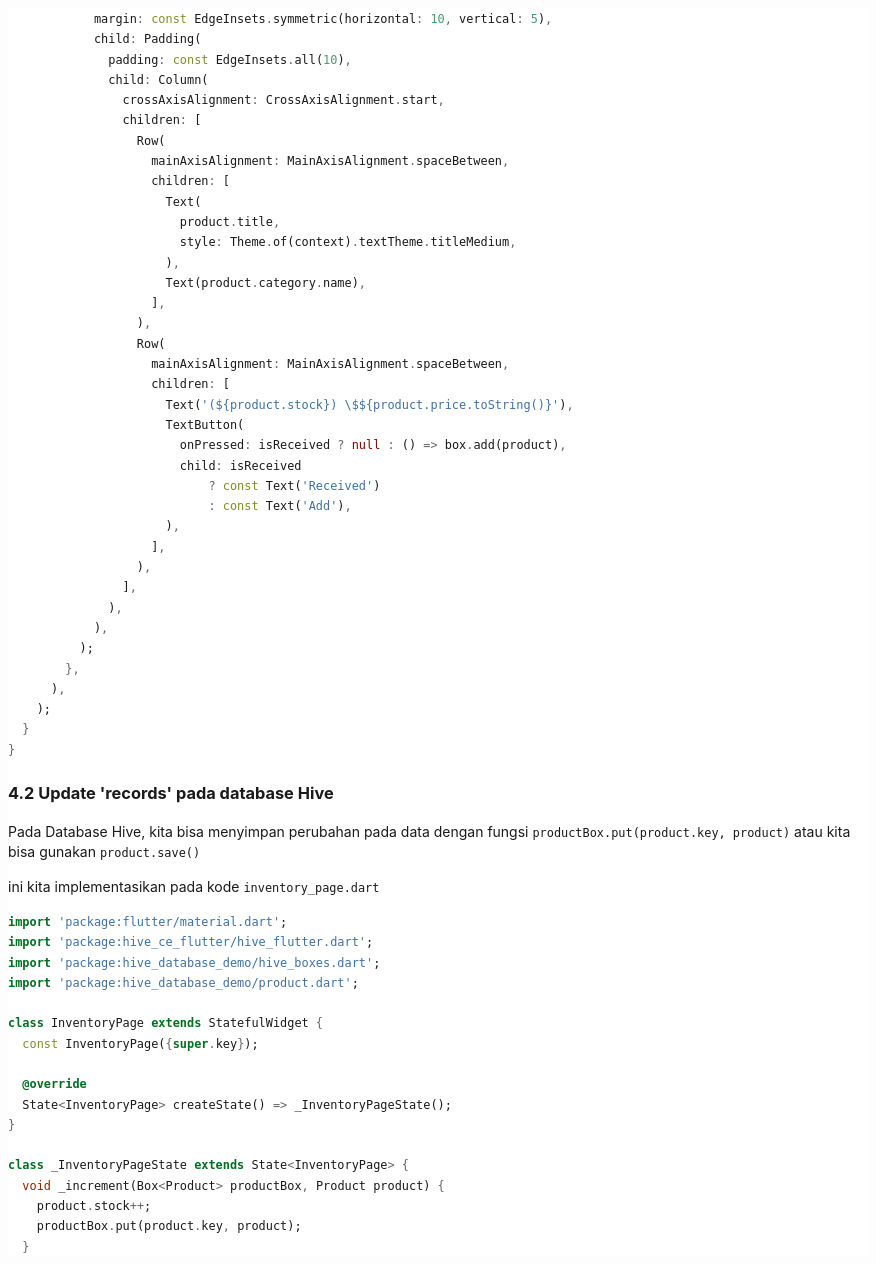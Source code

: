 ```dart
            margin: const EdgeInsets.symmetric(horizontal: 10, vertical: 5),
            child: Padding(
              padding: const EdgeInsets.all(10),
              child: Column(
                crossAxisAlignment: CrossAxisAlignment.start,
                children: [
                  Row(
                    mainAxisAlignment: MainAxisAlignment.spaceBetween,
                    children: [
                      Text(
                        product.title,
                        style: Theme.of(context).textTheme.titleMedium,
                      ),
                      Text(product.category.name),
                    ],
                  ),
                  Row(
                    mainAxisAlignment: MainAxisAlignment.spaceBetween,
                    children: [
                      Text('(${product.stock}) \$${product.price.toString()}'),
                      TextButton(
                        onPressed: isReceived ? null : () => box.add(product),
                        child: isReceived
                            ? const Text('Received')
                            : const Text('Add'),
                      ),
                    ],
                  ),
                ],
              ),
            ),
          );
        },
      ),
    );
  }
}
```

### 4.2 Update 'records' pada database Hive
Pada Database Hive, kita bisa menyimpan perubahan pada data dengan fungsi `productBox.put(product.key, product)` atau kita bisa gunakan `product.save()`

ini kita implementasikan pada kode
`inventory_page.dart`
```dart
import 'package:flutter/material.dart';
import 'package:hive_ce_flutter/hive_flutter.dart';
import 'package:hive_database_demo/hive_boxes.dart';
import 'package:hive_database_demo/product.dart';

class InventoryPage extends StatefulWidget {
  const InventoryPage({super.key});

  @override
  State<InventoryPage> createState() => _InventoryPageState();
}

class _InventoryPageState extends State<InventoryPage> {
  void _increment(Box<Product> productBox, Product product) {
    product.stock++;
    productBox.put(product.key, product);
  }
```